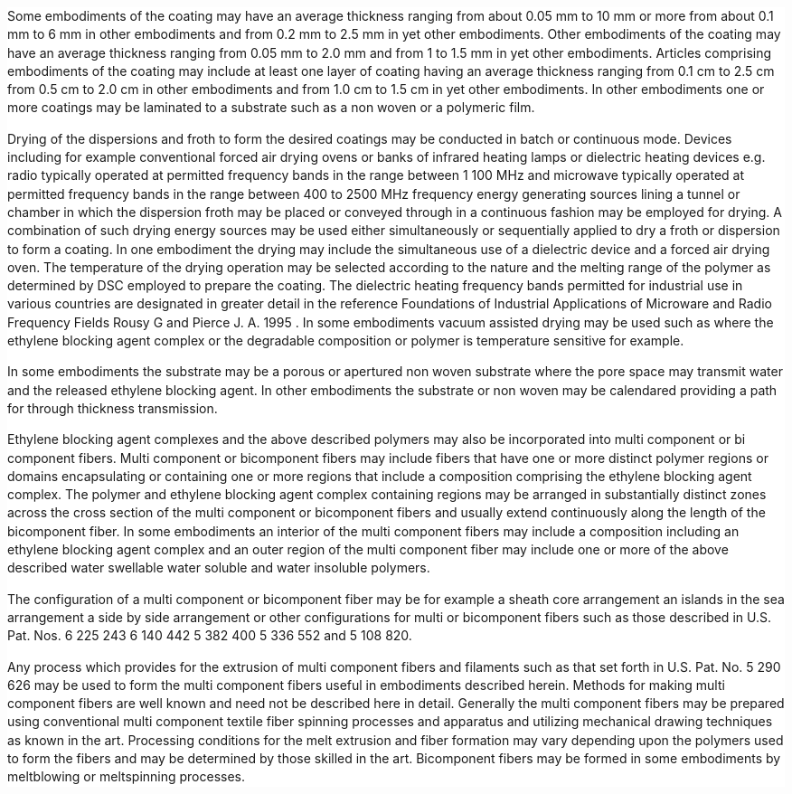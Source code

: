 Some embodiments of the coating may have an average thickness ranging from about 0.05 mm to 10 mm or more from about 0.1 mm to 6 mm in other embodiments and from 0.2 mm to 2.5 mm in yet other embodiments. Other embodiments of the coating may have an average thickness ranging from 0.05 mm to 2.0 mm and from 1 to 1.5 mm in yet other embodiments. Articles comprising embodiments of the coating may include at least one layer of coating having an average thickness ranging from 0.1 cm to 2.5 cm from 0.5 cm to 2.0 cm in other embodiments and from 1.0 cm to 1.5 cm in yet other embodiments. In other embodiments one or more coatings may be laminated to a substrate such as a non woven or a polymeric film.

Drying of the dispersions and froth to form the desired coatings may be conducted in batch or continuous mode. Devices including for example conventional forced air drying ovens or banks of infrared heating lamps or dielectric heating devices e.g. radio typically operated at permitted frequency bands in the range between 1 100 MHz and microwave typically operated at permitted frequency bands in the range between 400 to 2500 MHz frequency energy generating sources lining a tunnel or chamber in which the dispersion froth may be placed or conveyed through in a continuous fashion may be employed for drying. A combination of such drying energy sources may be used either simultaneously or sequentially applied to dry a froth or dispersion to form a coating. In one embodiment the drying may include the simultaneous use of a dielectric device and a forced air drying oven. The temperature of the drying operation may be selected according to the nature and the melting range of the polymer as determined by DSC employed to prepare the coating. The dielectric heating frequency bands permitted for industrial use in various countries are designated in greater detail in the reference Foundations of Industrial Applications of Microware and Radio Frequency Fields Rousy G and Pierce J. A. 1995 . In some embodiments vacuum assisted drying may be used such as where the ethylene blocking agent complex or the degradable composition or polymer is temperature sensitive for example.

In some embodiments the substrate may be a porous or apertured non woven substrate where the pore space may transmit water and the released ethylene blocking agent. In other embodiments the substrate or non woven may be calendared providing a path for through thickness transmission.

Ethylene blocking agent complexes and the above described polymers may also be incorporated into multi component or bi component fibers. Multi component or bicomponent fibers may include fibers that have one or more distinct polymer regions or domains encapsulating or containing one or more regions that include a composition comprising the ethylene blocking agent complex. The polymer and ethylene blocking agent complex containing regions may be arranged in substantially distinct zones across the cross section of the multi component or bicomponent fibers and usually extend continuously along the length of the bicomponent fiber. In some embodiments an interior of the multi component fibers may include a composition including an ethylene blocking agent complex and an outer region of the multi component fiber may include one or more of the above described water swellable water soluble and water insoluble polymers.

The configuration of a multi component or bicomponent fiber may be for example a sheath core arrangement an islands in the sea arrangement a side by side arrangement or other configurations for multi or bicomponent fibers such as those described in U.S. Pat. Nos. 6 225 243 6 140 442 5 382 400 5 336 552 and 5 108 820.

Any process which provides for the extrusion of multi component fibers and filaments such as that set forth in U.S. Pat. No. 5 290 626 may be used to form the multi component fibers useful in embodiments described herein. Methods for making multi component fibers are well known and need not be described here in detail. Generally the multi component fibers may be prepared using conventional multi component textile fiber spinning processes and apparatus and utilizing mechanical drawing techniques as known in the art. Processing conditions for the melt extrusion and fiber formation may vary depending upon the polymers used to form the fibers and may be determined by those skilled in the art. Bicomponent fibers may be formed in some embodiments by meltblowing or meltspinning processes.
